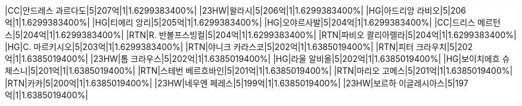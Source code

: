 |CC|안드레스 과르다도|5|207억|1|1.6299383400%|
|23HW|왈라시|5|206억|1|1.6299383400%|
|HG|아드리앙 라비오|5|206억|1|1.6299383400%|
|HG|티에리 앙리|5|205억|1|1.6299383400%|
|HG|오야르사발|5|204억|1|1.6299383400%|
|CC|드리스 메르턴스|5|204억|1|1.6299383400%|
|RTN|R. 반볼프스빙컬|5|204억|1|1.6299383400%|
|RTN|파비오 콸리아렐라|5|204억|1|1.6299383400%|
|HG|C. 마르키시오|5|203억|1|1.6299383400%|
|RTN|야니크 카라스코|5|202억|1|1.6385019400%|
|RTN|피터 크라우치|5|202억|1|1.6385019400%|
|23HW|톰 크라우스|5|202억|1|1.6385019400%|
|HG|라울 알비올|5|202억|1|1.6385019400%|
|HG|보이치에흐 슈체스니|5|201억|1|1.6385019400%|
|RTN|스테번 베르흐바인|5|201억|1|1.6385019400%|
|RTN|마리오 고메스|5|201억|1|1.6385019400%|
|RTN|카카|5|200억|1|1.6385019400%|
|23HW|네우엔 페레스|5|199억|1|1.6385019400%|
|23HW|보르하 이글레시아스|5|197억|1|1.6385019400%|
